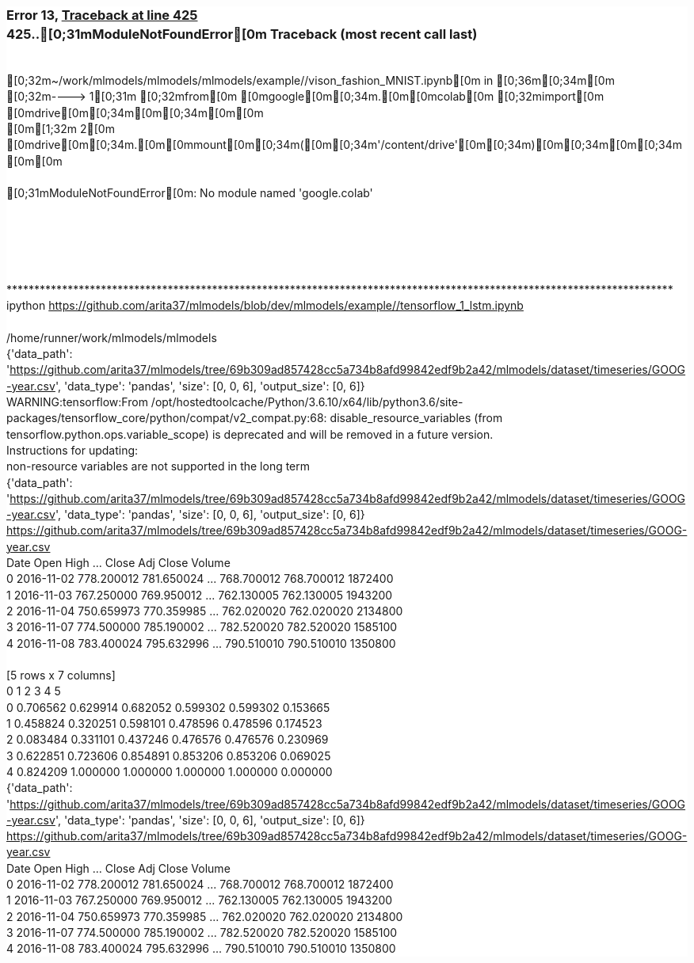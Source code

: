 

### Error 13, [Traceback at line 425](https://github.com/arita37/mlmodels_store/blob/master/log_jupyter/log_jupyter.py#L425)<br />425..[0;31mModuleNotFoundError[0m                       Traceback (most recent call last)
<br />[0;32m~/work/mlmodels/mlmodels/mlmodels/example//vison_fashion_MNIST.ipynb[0m in [0;36m<module>[0;34m[0m
<br />[0;32m----> 1[0;31m [0;32mfrom[0m [0mgoogle[0m[0;34m.[0m[0mcolab[0m [0;32mimport[0m [0mdrive[0m[0;34m[0m[0;34m[0m[0m
<br />[0m[1;32m      2[0m [0mdrive[0m[0;34m.[0m[0mmount[0m[0;34m([0m[0;34m'/content/drive'[0m[0;34m)[0m[0;34m[0m[0;34m[0m[0m
<br />
<br />[0;31mModuleNotFoundError[0m: No module named 'google.colab'
<br />
<br />
<br />
<br />
<br />
<br /> ************************************************************************************************************************
<br />ipython https://github.com/arita37/mlmodels/blob/dev/mlmodels/example//tensorflow_1_lstm.ipynb 
<br />
<br />/home/runner/work/mlmodels/mlmodels
<br />{'data_path': 'https://github.com/arita37/mlmodels/tree/69b309ad857428cc5a734b8afd99842edf9b2a42/mlmodels/dataset/timeseries/GOOG-year.csv', 'data_type': 'pandas', 'size': [0, 0, 6], 'output_size': [0, 6]}
<br />WARNING:tensorflow:From /opt/hostedtoolcache/Python/3.6.10/x64/lib/python3.6/site-packages/tensorflow_core/python/compat/v2_compat.py:68: disable_resource_variables (from tensorflow.python.ops.variable_scope) is deprecated and will be removed in a future version.
<br />Instructions for updating:
<br />non-resource variables are not supported in the long term
<br />{'data_path': 'https://github.com/arita37/mlmodels/tree/69b309ad857428cc5a734b8afd99842edf9b2a42/mlmodels/dataset/timeseries/GOOG-year.csv', 'data_type': 'pandas', 'size': [0, 0, 6], 'output_size': [0, 6]}
<br />https://github.com/arita37/mlmodels/tree/69b309ad857428cc5a734b8afd99842edf9b2a42/mlmodels/dataset/timeseries/GOOG-year.csv
<br />         Date        Open        High  ...       Close   Adj Close   Volume
<br />0  2016-11-02  778.200012  781.650024  ...  768.700012  768.700012  1872400
<br />1  2016-11-03  767.250000  769.950012  ...  762.130005  762.130005  1943200
<br />2  2016-11-04  750.659973  770.359985  ...  762.020020  762.020020  2134800
<br />3  2016-11-07  774.500000  785.190002  ...  782.520020  782.520020  1585100
<br />4  2016-11-08  783.400024  795.632996  ...  790.510010  790.510010  1350800
<br />
<br />[5 rows x 7 columns]
<br />          0         1         2         3         4         5
<br />0  0.706562  0.629914  0.682052  0.599302  0.599302  0.153665
<br />1  0.458824  0.320251  0.598101  0.478596  0.478596  0.174523
<br />2  0.083484  0.331101  0.437246  0.476576  0.476576  0.230969
<br />3  0.622851  0.723606  0.854891  0.853206  0.853206  0.069025
<br />4  0.824209  1.000000  1.000000  1.000000  1.000000  0.000000
<br />{'data_path': 'https://github.com/arita37/mlmodels/tree/69b309ad857428cc5a734b8afd99842edf9b2a42/mlmodels/dataset/timeseries/GOOG-year.csv', 'data_type': 'pandas', 'size': [0, 0, 6], 'output_size': [0, 6]}
<br />https://github.com/arita37/mlmodels/tree/69b309ad857428cc5a734b8afd99842edf9b2a42/mlmodels/dataset/timeseries/GOOG-year.csv
<br />         Date        Open        High  ...       Close   Adj Close   Volume
<br />0  2016-11-02  778.200012  781.650024  ...  768.700012  768.700012  1872400
<br />1  2016-11-03  767.250000  769.950012  ...  762.130005  762.130005  1943200
<br />2  2016-11-04  750.659973  770.359985  ...  762.020020  762.020020  2134800
<br />3  2016-11-07  774.500000  785.190002  ...  782.520020  782.520020  1585100
<br />4  2016-11-08  783.400024  795.632996  ...  790.510010  790.510010  1350800
<br />